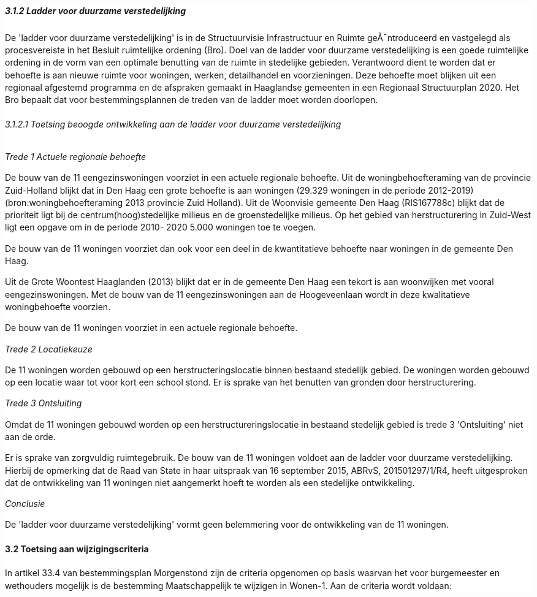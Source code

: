 ##### 3\.1\.2 Ladder voor duurzame verstedelijking

De 'ladder voor duurzame verstedelijking' is in de Structuurvisie Infrastructuur en Ruimte geÃ¯ntroduceerd en vastgelegd als procesvereiste in het Besluit ruimtelijke ordening (Bro). Doel van de ladder voor duurzame verstedelijking is een goede ruimtelijke ordening in de vorm van een optimale benutting van de ruimte in stedelijke gebieden. Verantwoord dient te worden dat er behoefte is aan nieuwe ruimte voor woningen, werken, detailhandel en voorzieningen. Deze behoefte moet blijken uit een regionaal afgestemd programma en de afspraken gemaakt in Haaglandse gemeenten in een Regionaal Structuurplan 2020\. Het Bro bepaalt dat voor bestemmingsplannen de treden van de ladder moet worden doorlopen.

###### 3\.1\.2\.1 Toetsing beoogde ontwikkeling aan de ladder voor duurzame verstedelijking

*Trede 1 Actuele regionale behoefte*

De bouw van de 11 eengezinswoningen voorziet in een actuele regionale behoefte. Uit de woningbehoefteraming van de provincie Zuid\-Holland blijkt dat in Den Haag een grote behoefte is aan woningen (29\.329 woningen in de periode 2012\-2019\) (bron:woningbehoefteraming 2013 provincie Zuid Holland). Uit de Woonvisie gemeente Den Haag (RIS167788c) blijkt dat de prioriteit ligt bij de centrum(hoog)stedelijke milieus en de groenstedelijke milieus. Op het gebied van herstructurering in Zuid\-West ligt een opgave om in de periode 2010\- 2020 5\.000 woningen toe te voegen.

De bouw van de 11 woningen voorziet dan ook voor een deel in de kwantitatieve behoefte naar woningen in de gemeente Den Haag.

Uit de Grote Woontest Haaglanden (2013\) blijkt dat er in de gemeente Den Haag een tekort is aan woonwijken met vooral eengezinswoningen. Met de bouw van de 11 eengezinswoningen aan de Hoogeveenlaan wordt in deze kwalitatieve woningbehoefte voorzien.

De bouw van de 11 woningen voorziet in een actuele regionale behoefte.

*Trede 2 Locatiekeuze*

De 11 woningen worden gebouwd op een herstructeringslocatie binnen bestaand stedelijk gebied. De woningen worden gebouwd op een locatie waar tot voor kort een school stond. Er is sprake van het benutten van gronden door herstructurering.

*Trede 3 Ontsluiting*

Omdat de 11 woningen gebouwd worden op een herstructureringslocatie in bestaand stedelijk gebied is trede 3 'Ontsluiting' niet aan de orde.

Er is sprake van zorgvuldig ruimtegebruik. De bouw van de 11 woningen voldoet aan de ladder voor duurzame verstedelijking. Hierbij de opmerking dat de Raad van State in haar uitspraak van 16 september 2015, ABRvS, 201501297/1/R4, heeft uitgesproken dat de ontwikkeling van 11 woningen niet aangemerkt hoeft te worden als een stedelijke ontwikkeling.

*Conclusie*

De 'ladder voor duurzame verstedelijking' vormt geen belemmering voor de ontwikkeling van de 11 woningen.

#### 3\.2 Toetsing aan wijzigingscriteria

In artikel 33\.4 van bestemmingsplan Morgenstond zijn de criteria opgenomen op basis waarvan het voor burgemeester en wethouders mogelijk is de bestemming Maatschappelijk te wijzigen in Wonen\-1\. Aan de criteria wordt voldaan:
